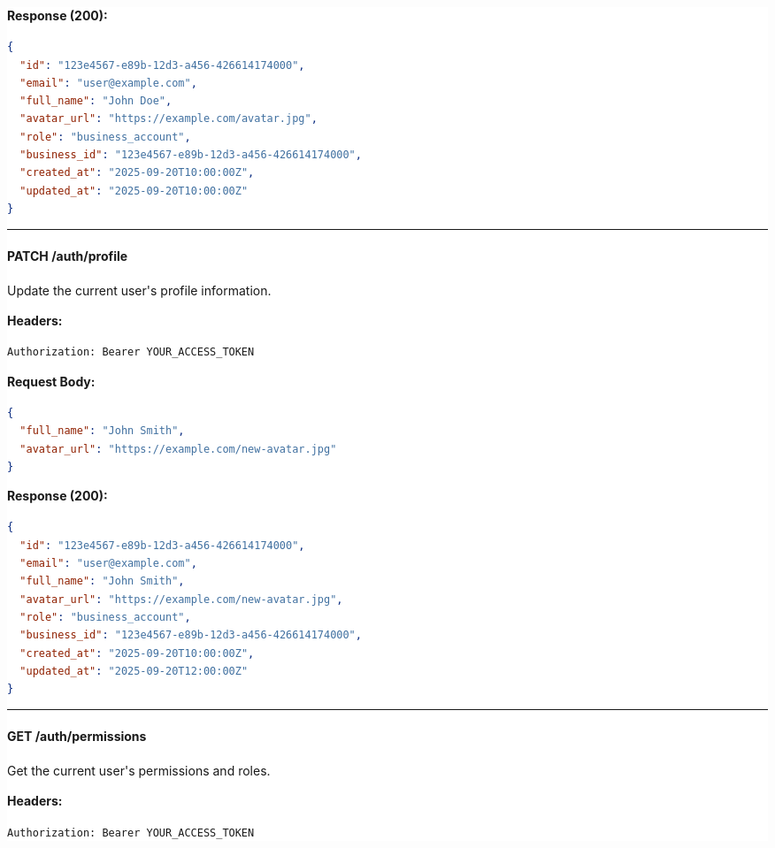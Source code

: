 **Response (200):**
```json
{
  "id": "123e4567-e89b-12d3-a456-426614174000",
  "email": "user@example.com",
  "full_name": "John Doe",
  "avatar_url": "https://example.com/avatar.jpg",
  "role": "business_account",
  "business_id": "123e4567-e89b-12d3-a456-426614174000",
  "created_at": "2025-09-20T10:00:00Z",
  "updated_at": "2025-09-20T10:00:00Z"
}
```

---

#### PATCH /auth/profile

Update the current user's profile information.

**Headers:**
```
Authorization: Bearer YOUR_ACCESS_TOKEN
```

**Request Body:**
```json
{
  "full_name": "John Smith",
  "avatar_url": "https://example.com/new-avatar.jpg"
}
```

**Response (200):**
```json
{
  "id": "123e4567-e89b-12d3-a456-426614174000",
  "email": "user@example.com",
  "full_name": "John Smith",
  "avatar_url": "https://example.com/new-avatar.jpg",
  "role": "business_account",
  "business_id": "123e4567-e89b-12d3-a456-426614174000",
  "created_at": "2025-09-20T10:00:00Z",
  "updated_at": "2025-09-20T12:00:00Z"
}
```

---

#### GET /auth/permissions

Get the current user's permissions and roles.

**Headers:**
```
Authorization: Bearer YOUR_ACCESS_TOKEN
```
